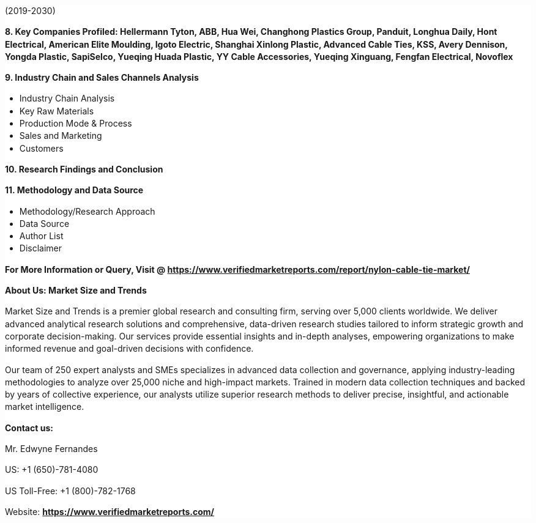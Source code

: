 (2019-2030)</li></ul><p><strong>8. Key Companies Profiled: Hellermann Tyton, ABB, Hua Wei, Changhong Plastics Group, Panduit, Longhua Daily, Hont Electrical, American Elite Moulding, Igoto Electric, Shanghai Xinlong Plastic, Advanced Cable Ties, KSS, Avery Dennison, Yongda Plastic, SapiSelco, Yueqing Huada Plastic, YY Cable Accessories, Yueqing Xinguang, Fengfan Electrical, Novoflex</strong></p><p><strong>9. Industry Chain and Sales Channels Analysis</strong></p><ul><li>Industry Chain Analysis</li><li>Key Raw Materials</li><li>Production Mode &amp; Process</li><li>Sales and Marketing</li><li>Customers</li></ul><p><strong>10. Research Findings and Conclusion</strong></p><p><strong>11. Methodology and Data Source</strong></p><ul><li>Methodology/Research Approach</li><li>Data Source</li><li>Author List</li><li>Disclaimer</li></ul></p><p><strong>For More Information or Query, Visit @ <a href="https://www.verifiedmarketreports.com/report/nylon-cable-tie-market/">https://www.verifiedmarketreports.com/report/nylon-cable-tie-market/</a></strong></p><p><strong>About Us: Market Size and Trends</strong></p><p>Market Size and Trends is a premier global research and consulting firm, serving over 5,000 clients worldwide. We deliver advanced analytical research solutions and comprehensive, data-driven research studies tailored to inform strategic growth and corporate decision-making. Our services provide essential insights and in-depth analyses, empowering organizations to make informed revenue and goal-driven decisions with confidence.</p><p>Our team of 250 expert analysts and SMEs specializes in advanced data collection and governance, applying industry-leading methodologies to analyze over 25,000 niche and high-impact markets. Trained in modern data collection techniques and backed by years of collective experience, our analysts utilize superior research methods to deliver precise, insightful, and actionable market intelligence.</p><p><strong>Contact us:</strong></p><p>Mr. Edwyne Fernandes</p><p>US: +1 (650)-781-4080</p><p>US Toll-Free: +1 (800)-782-1768</p><p>Website: <strong><a href="https://www.verifiedmarketreports.com/">https://www.verifiedmarketreports.com/</a></strong></p>
